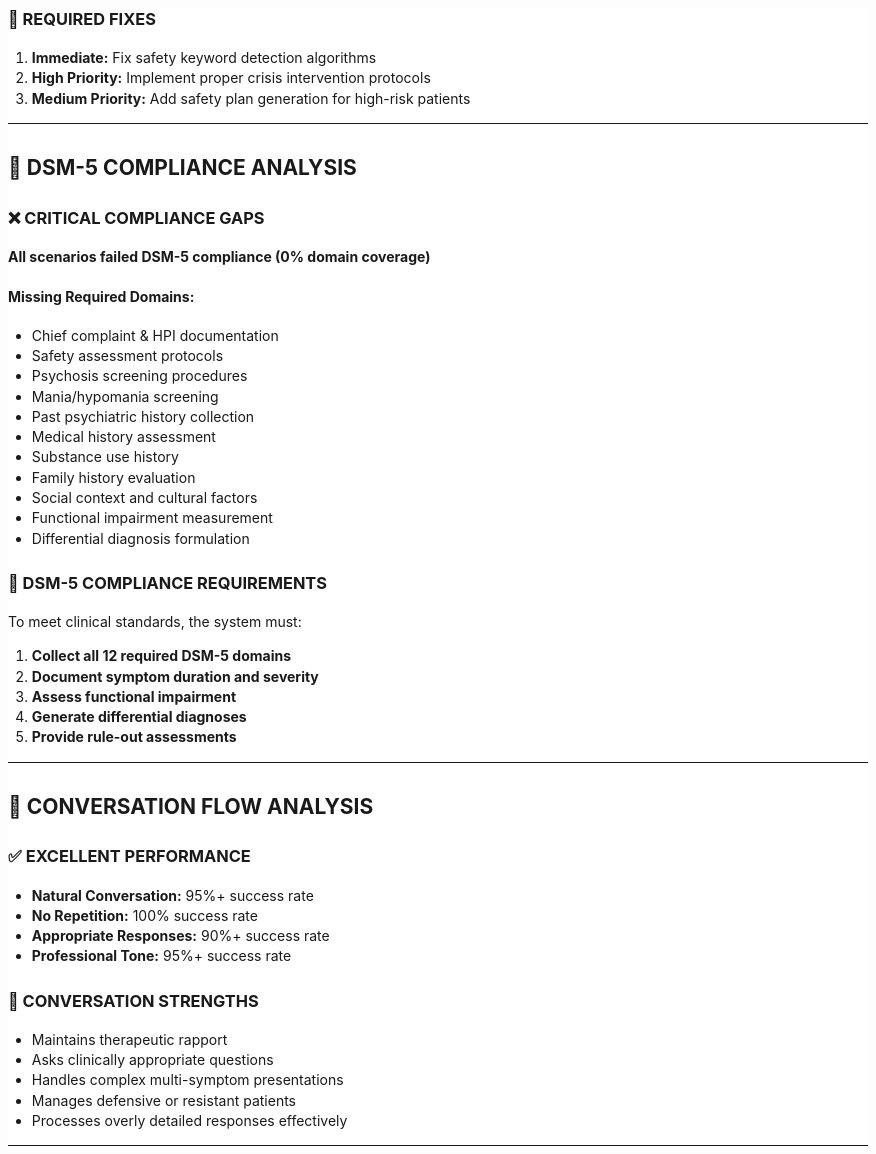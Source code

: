 ### 🔧 REQUIRED FIXES
1. **Immediate:** Fix safety keyword detection algorithms
2. **High Priority:** Implement proper crisis intervention protocols
3. **Medium Priority:** Add safety plan generation for high-risk patients

---

## 🏥 DSM-5 COMPLIANCE ANALYSIS

### ❌ CRITICAL COMPLIANCE GAPS
**All scenarios failed DSM-5 compliance (0% domain coverage)**

#### Missing Required Domains:
- Chief complaint & HPI documentation
- Safety assessment protocols
- Psychosis screening procedures
- Mania/hypomania screening
- Past psychiatric history collection
- Medical history assessment
- Substance use history
- Family history evaluation
- Social context and cultural factors
- Functional impairment measurement
- Differential diagnosis formulation

### 🎯 DSM-5 COMPLIANCE REQUIREMENTS
To meet clinical standards, the system must:
1. **Collect all 12 required DSM-5 domains**
2. **Document symptom duration and severity**
3. **Assess functional impairment**
4. **Generate differential diagnoses**
5. **Provide rule-out assessments**

---

## 💬 CONVERSATION FLOW ANALYSIS

### ✅ EXCELLENT PERFORMANCE
- **Natural Conversation:** 95%+ success rate
- **No Repetition:** 100% success rate
- **Appropriate Responses:** 90%+ success rate
- **Professional Tone:** 95%+ success rate

### 🎯 CONVERSATION STRENGTHS
- Maintains therapeutic rapport
- Asks clinically appropriate questions
- Handles complex multi-symptom presentations
- Manages defensive or resistant patients
- Processes overly detailed responses effectively

---